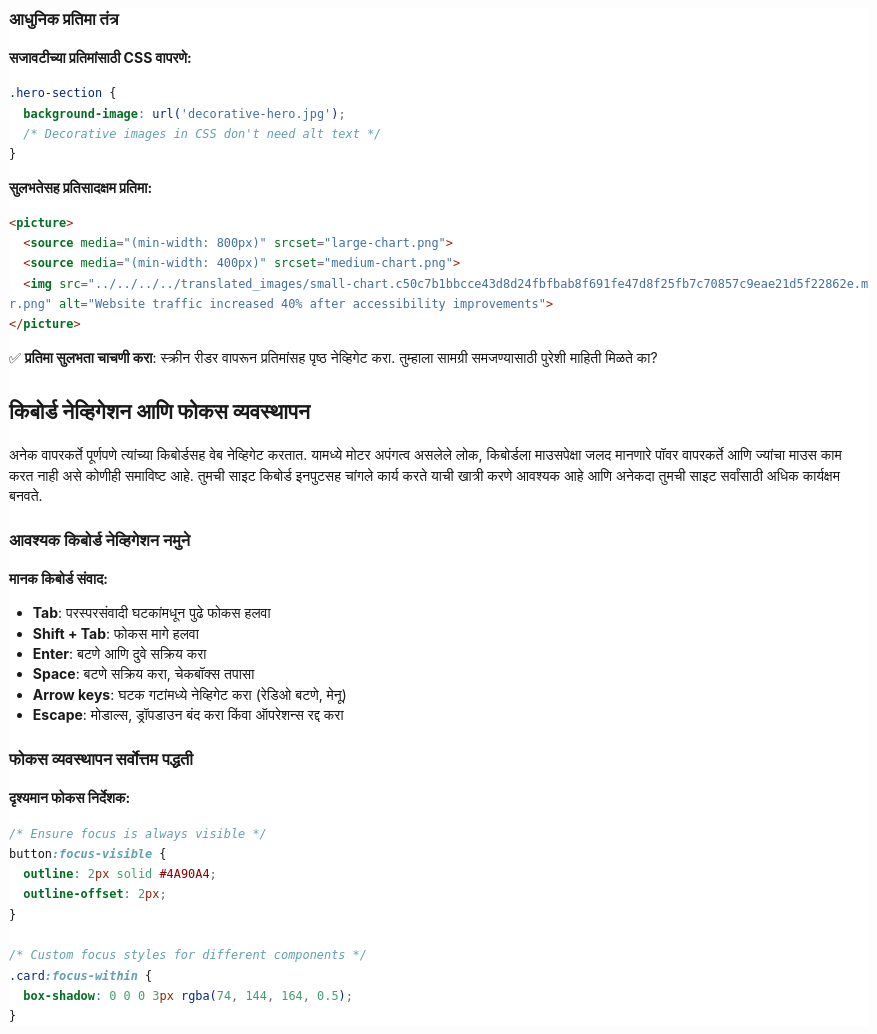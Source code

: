 ### आधुनिक प्रतिमा तंत्र

**सजावटीच्या प्रतिमांसाठी CSS वापरणे:**
```css
.hero-section {
  background-image: url('decorative-hero.jpg');
  /* Decorative images in CSS don't need alt text */
}
```

**सुलभतेसह प्रतिसादक्षम प्रतिमा:**
```html
<picture>
  <source media="(min-width: 800px)" srcset="large-chart.png">
  <source media="(min-width: 400px)" srcset="medium-chart.png">
  <img src="../../../../translated_images/small-chart.c50c7b1bbcce43d8d24fbfbab8f691fe47d8f25fb7c70857c9eae21d5f22862e.mr.png" alt="Website traffic increased 40% after accessibility improvements">
</picture>
```

✅ **प्रतिमा सुलभता चाचणी करा**: स्क्रीन रीडर वापरून प्रतिमांसह पृष्ठ नेव्हिगेट करा. तुम्हाला सामग्री समजण्यासाठी पुरेशी माहिती मिळते का?

## किबोर्ड नेव्हिगेशन आणि फोकस व्यवस्थापन

अनेक वापरकर्ते पूर्णपणे त्यांच्या किबोर्डसह वेब नेव्हिगेट करतात. यामध्ये मोटर अपंगत्व असलेले लोक, किबोर्डला माउसपेक्षा जलद मानणारे पॉवर वापरकर्ते आणि ज्यांचा माउस काम करत नाही असे कोणीही समाविष्ट आहे. तुमची साइट किबोर्ड इनपुटसह चांगले कार्य करते याची खात्री करणे आवश्यक आहे आणि अनेकदा तुमची साइट सर्वांसाठी अधिक कार्यक्षम बनवते.

### आवश्यक किबोर्ड नेव्हिगेशन नमुने

**मानक किबोर्ड संवाद:**
- **Tab**: परस्परसंवादी घटकांमधून पुढे फोकस हलवा
- **Shift + Tab**: फोकस मागे हलवा
- **Enter**: बटणे आणि दुवे सक्रिय करा
- **Space**: बटणे सक्रिय करा, चेकबॉक्स तपासा
- **Arrow keys**: घटक गटांमध्ये नेव्हिगेट करा (रेडिओ बटणे, मेनू)
- **Escape**: मोडाल्स, ड्रॉपडाउन बंद करा किंवा ऑपरेशन्स रद्द करा

### फोकस व्यवस्थापन सर्वोत्तम पद्धती

**दृश्यमान फोकस निर्देशक:**
```css
/* Ensure focus is always visible */
button:focus-visible {
  outline: 2px solid #4A90A4;
  outline-offset: 2px;
}

/* Custom focus styles for different components */
.card:focus-within {
  box-shadow: 0 0 0 3px rgba(74, 144, 164, 0.5);
}
```
